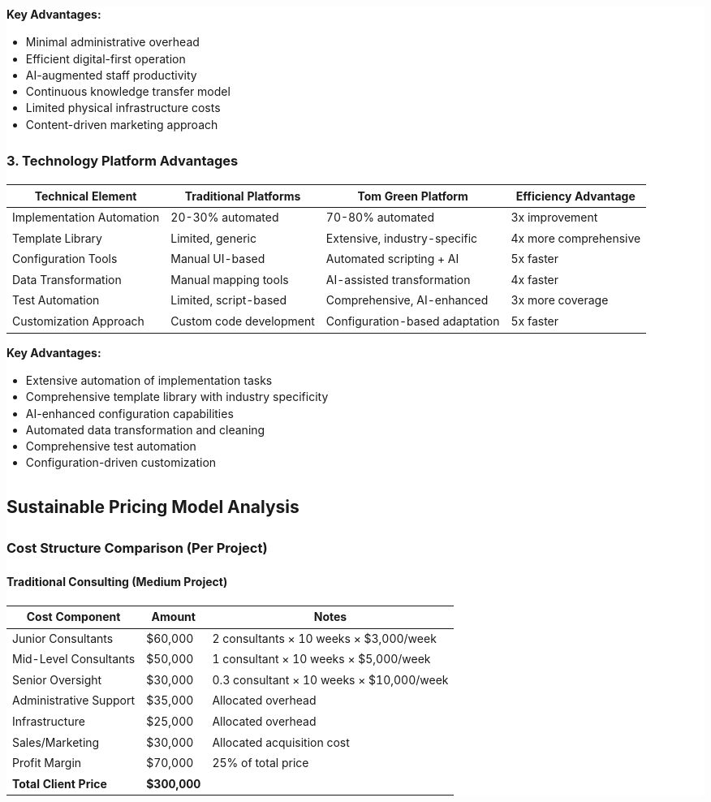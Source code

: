 **Key Advantages:**
- Minimal administrative overhead
- Efficient digital-first operation
- AI-augmented staff productivity
- Continuous knowledge transfer model
- Limited physical infrastructure costs
- Content-driven marketing approach

### 3. Technology Platform Advantages

| Technical Element | Traditional Platforms | Tom Green Platform | Efficiency Advantage |
|-------------------|----------------------|---------------------|----------------------|
| Implementation Automation | 20-30% automated | 70-80% automated | 3x improvement |
| Template Library | Limited, generic | Extensive, industry-specific | 4x more comprehensive |
| Configuration Tools | Manual UI-based | Automated scripting + AI | 5x faster |
| Data Transformation | Manual mapping tools | AI-assisted transformation | 4x faster |
| Test Automation | Limited, script-based | Comprehensive, AI-enhanced | 3x more coverage |
| Customization Approach | Custom code development | Configuration-based adaptation | 5x faster |

**Key Advantages:**
- Extensive automation of implementation tasks
- Comprehensive template library with industry specificity
- AI-enhanced configuration capabilities
- Automated data transformation and cleaning
- Comprehensive test automation
- Configuration-driven customization

## Sustainable Pricing Model Analysis

### Cost Structure Comparison (Per Project)

#### Traditional Consulting (Medium Project)

| Cost Component | Amount | Notes |
|----------------|--------|-------|
| Junior Consultants | $60,000 | 2 consultants × 10 weeks × $3,000/week |
| Mid-Level Consultants | $50,000 | 1 consultant × 10 weeks × $5,000/week |
| Senior Oversight | $30,000 | 0.3 consultant × 10 weeks × $10,000/week |
| Administrative Support | $35,000 | Allocated overhead |
| Infrastructure | $25,000 | Allocated overhead |
| Sales/Marketing | $30,000 | Allocated acquisition cost |
| Profit Margin | $70,000 | 25% of total price |
| **Total Client Price** | **$300,000** | |
